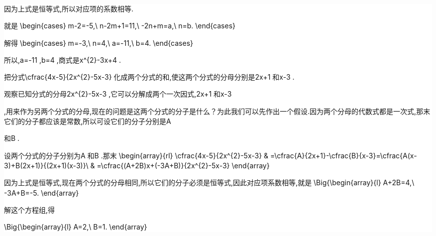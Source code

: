 因为上式是恒等式,所以对应项的系数相等.

就是     \begin{cases}
m-2=-5,\\
n-2m+1=11,\\
-2n+m=a,\\
n=b.
\end{cases}

     

解得     \begin{cases}
m=-3,\\
n=4,\\
a=-11,\\
b=4.
\end{cases}
     

所以,a=-11
,b=4
,商式是x^{2}-3x+4
.

把分式\cfrac{4x-5}{2x^{2}-5x-3}
化成两个分式的和,使这两个分式的分母分别是2x+1
和x-3
.

观察已知分式的分母2x^{2}-5x-3
,它可以分解成两个一次因式,2x+1
和x-3

,用来作为另两个分式的分母,现在的问题是这两个分式的分子是什么？为此我们可以先作出一个假设.因为两个分母的代数式都是一次式,那末它们的分子都应该是常数,所以可设它们的分子分别是A

和B
.

设两个分式的分子分别为A
和B
.那末
\begin{array}{rl}
\cfrac{4x-5}{2x^{2}-5x-3} & =\cfrac{A}{2x+1}-\cfrac{B}{x-3}=\cfrac{A(x-3)+B(2x+1)}{(2x+1)(x-3)}\\
 & =\cfrac{(A+2B)x+(-3A+B)}{2x^{2}-5x-3}
\end{array}


因为上式是恒等式,现在两个分式的分母相同,所以它们的分子必须是恒等式,因此对应项系数相等,就是
\Big\{\begin{array}{l}
A+2B=4,\\
-3A+B=-5.
\end{array}

解这个方程组,得

\Big\{\begin{array}{l}
A=2,\\
B=1.
\end{array}
